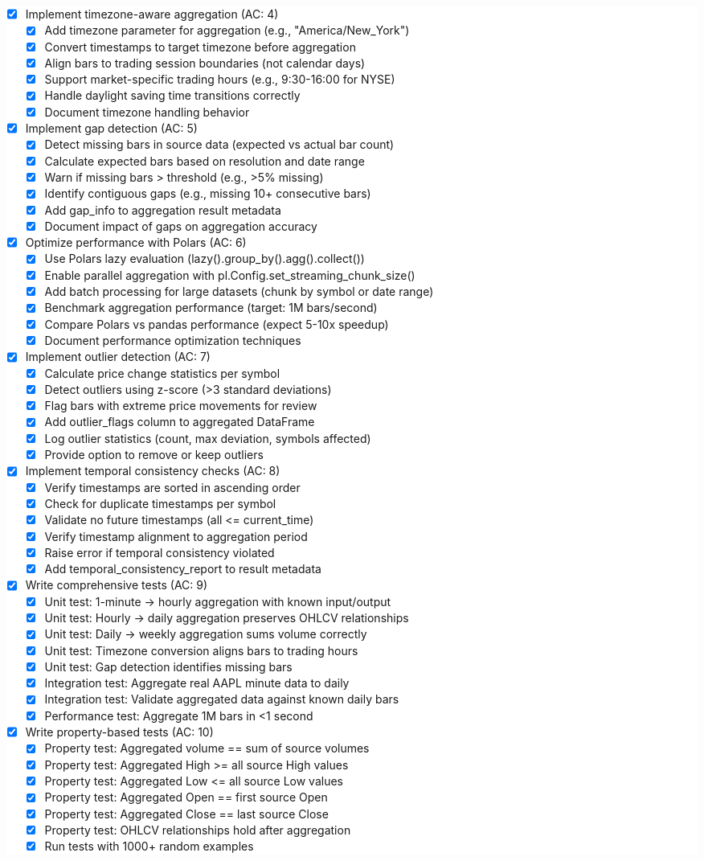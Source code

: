 - [x] Implement timezone-aware aggregation (AC: 4)
  - [x] Add timezone parameter for aggregation (e.g., "America/New_York")
  - [x] Convert timestamps to target timezone before aggregation
  - [x] Align bars to trading session boundaries (not calendar days)
  - [x] Support market-specific trading hours (e.g., 9:30-16:00 for NYSE)
  - [x] Handle daylight saving time transitions correctly
  - [x] Document timezone handling behavior

- [x] Implement gap detection (AC: 5)
  - [x] Detect missing bars in source data (expected vs actual bar count)
  - [x] Calculate expected bars based on resolution and date range
  - [x] Warn if missing bars > threshold (e.g., >5% missing)
  - [x] Identify contiguous gaps (e.g., missing 10+ consecutive bars)
  - [x] Add gap_info to aggregation result metadata
  - [x] Document impact of gaps on aggregation accuracy

- [x] Optimize performance with Polars (AC: 6)
  - [x] Use Polars lazy evaluation (lazy().group_by().agg().collect())
  - [x] Enable parallel aggregation with pl.Config.set_streaming_chunk_size()
  - [x] Add batch processing for large datasets (chunk by symbol or date range)
  - [x] Benchmark aggregation performance (target: 1M bars/second)
  - [x] Compare Polars vs pandas performance (expect 5-10x speedup)
  - [x] Document performance optimization techniques

- [x] Implement outlier detection (AC: 7)
  - [x] Calculate price change statistics per symbol
  - [x] Detect outliers using z-score (>3 standard deviations)
  - [x] Flag bars with extreme price movements for review
  - [x] Add outlier_flags column to aggregated DataFrame
  - [x] Log outlier statistics (count, max deviation, symbols affected)
  - [x] Provide option to remove or keep outliers

- [x] Implement temporal consistency checks (AC: 8)
  - [x] Verify timestamps are sorted in ascending order
  - [x] Check for duplicate timestamps per symbol
  - [x] Validate no future timestamps (all <= current_time)
  - [x] Verify timestamp alignment to aggregation period
  - [x] Raise error if temporal consistency violated
  - [x] Add temporal_consistency_report to result metadata

- [x] Write comprehensive tests (AC: 9)
  - [x] Unit test: 1-minute → hourly aggregation with known input/output
  - [x] Unit test: Hourly → daily aggregation preserves OHLCV relationships
  - [x] Unit test: Daily → weekly aggregation sums volume correctly
  - [x] Unit test: Timezone conversion aligns bars to trading hours
  - [x] Unit test: Gap detection identifies missing bars
  - [x] Integration test: Aggregate real AAPL minute data to daily
  - [x] Integration test: Validate aggregated data against known daily bars
  - [x] Performance test: Aggregate 1M bars in <1 second

- [x] Write property-based tests (AC: 10)
  - [x] Property test: Aggregated volume == sum of source volumes
  - [x] Property test: Aggregated High >= all source High values
  - [x] Property test: Aggregated Low <= all source Low values
  - [x] Property test: Aggregated Open == first source Open
  - [x] Property test: Aggregated Close == last source Close
  - [x] Property test: OHLCV relationships hold after aggregation
  - [x] Run tests with 1000+ random examples
